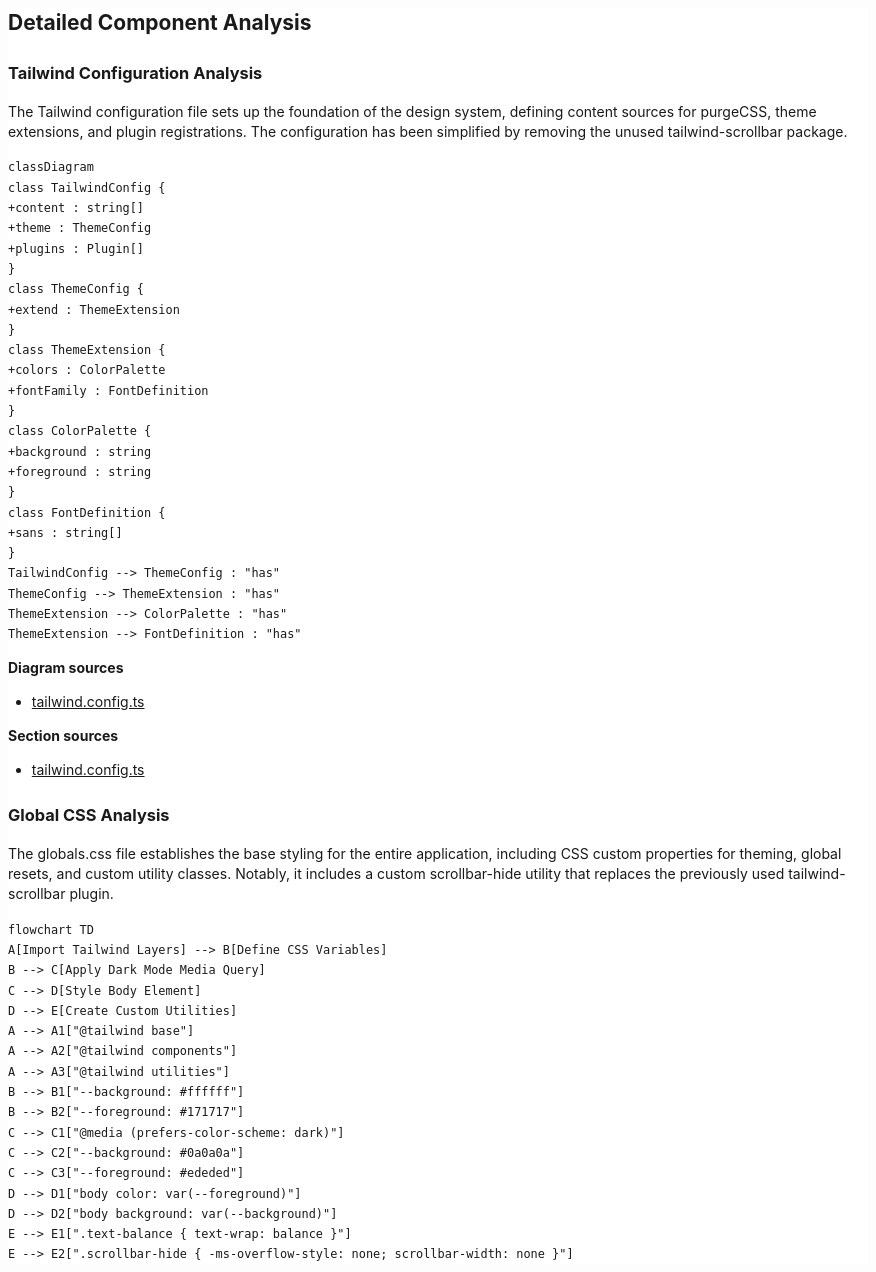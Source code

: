 ## Detailed Component Analysis

### Tailwind Configuration Analysis

The Tailwind configuration file sets up the foundation of the design system, defining content sources for purgeCSS, theme extensions, and plugin registrations. The configuration has been simplified by removing the unused tailwind-scrollbar package.

```mermaid
classDiagram
class TailwindConfig {
+content : string[]
+theme : ThemeConfig
+plugins : Plugin[]
}
class ThemeConfig {
+extend : ThemeExtension
}
class ThemeExtension {
+colors : ColorPalette
+fontFamily : FontDefinition
}
class ColorPalette {
+background : string
+foreground : string
}
class FontDefinition {
+sans : string[]
}
TailwindConfig --> ThemeConfig : "has"
ThemeConfig --> ThemeExtension : "has"
ThemeExtension --> ColorPalette : "has"
ThemeExtension --> FontDefinition : "has"
```

**Diagram sources**
- [tailwind.config.ts](file://tailwind.config.ts#L1-L35)

**Section sources**
- [tailwind.config.ts](file://tailwind.config.ts#L1-L35)

### Global CSS Analysis

The globals.css file establishes the base styling for the entire application, including CSS custom properties for theming, global resets, and custom utility classes. Notably, it includes a custom scrollbar-hide utility that replaces the previously used tailwind-scrollbar plugin.

```mermaid
flowchart TD
A[Import Tailwind Layers] --> B[Define CSS Variables]
B --> C[Apply Dark Mode Media Query]
C --> D[Style Body Element]
D --> E[Create Custom Utilities]
A --> A1["@tailwind base"]
A --> A2["@tailwind components"]
A --> A3["@tailwind utilities"]
B --> B1["--background: #ffffff"]
B --> B2["--foreground: #171717"]
C --> C1["@media (prefers-color-scheme: dark)"]
C --> C2["--background: #0a0a0a"]
C --> C3["--foreground: #ededed"]
D --> D1["body color: var(--foreground)"]
D --> D2["body background: var(--background)"]
E --> E1[".text-balance { text-wrap: balance }"]
E --> E2[".scrollbar-hide { -ms-overflow-style: none; scrollbar-width: none }"]
```